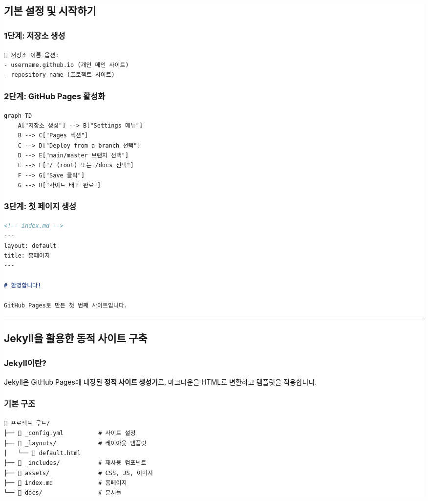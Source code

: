 ## 기본 설정 및 시작하기

### 1단계: 저장소 생성
```
📁 저장소 이름 옵션:
- username.github.io (개인 메인 사이트)
- repository-name (프로젝트 사이트)
```

### 2단계: GitHub Pages 활성화

```mermaid
graph TD
    A["저장소 생성"] --> B["Settings 메뉴"]
    B --> C["Pages 섹션"]
    C --> D["Deploy from a branch 선택"]
    D --> E["main/master 브랜치 선택"]
    E --> F["/ (root) 또는 /docs 선택"]
    F --> G["Save 클릭"]
    G --> H["사이트 배포 완료"]
```

### 3단계: 첫 페이지 생성
```markdown
<!-- index.md -->
---
layout: default
title: 홈페이지
---

# 환영합니다!

GitHub Pages로 만든 첫 번째 사이트입니다.
```

---

## Jekyll을 활용한 동적 사이트 구축

### Jekyll이란?
Jekyll은 GitHub Pages에 내장된 **정적 사이트 생성기**로, 마크다운을 HTML로 변환하고 템플릿을 적용합니다.

### 기본 구조
```
📁 프로젝트 루트/
├── 📄 _config.yml          # 사이트 설정
├── 📁 _layouts/            # 레이아웃 템플릿
│   └── 📄 default.html
├── 📁 _includes/           # 재사용 컴포넌트
├── 📁 assets/              # CSS, JS, 이미지
├── 📄 index.md             # 홈페이지
└── 📁 docs/                # 문서들
```
